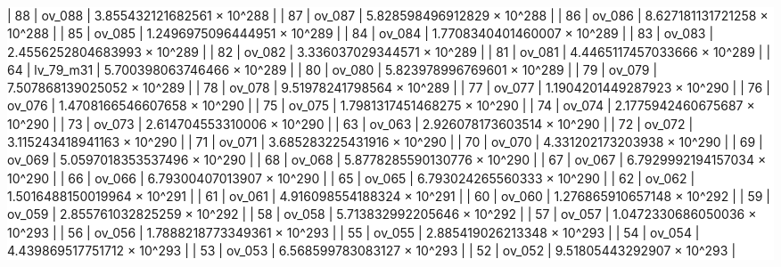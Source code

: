 | 88 | ov_088 | 3.855432121682561 × 10^288 |
| 87 | ov_087 | 5.828598496912829 × 10^288 |
| 86 | ov_086 | 8.627181131721258 × 10^288 |
| 85 | ov_085 | 1.2496975096444951 × 10^289 |
| 84 | ov_084 | 1.7708340401460007 × 10^289 |
| 83 | ov_083 | 2.4556252804683993 × 10^289 |
| 82 | ov_082 | 3.336037029344571 × 10^289 |
| 81 | ov_081 | 4.4465117457033666 × 10^289 |
| 64 | lv_79_m31 | 5.700398063746466 × 10^289 |
| 80 | ov_080 | 5.823978996769601 × 10^289 |
| 79 | ov_079 | 7.507868139025052 × 10^289 |
| 78 | ov_078 | 9.51978241798564 × 10^289 |
| 77 | ov_077 | 1.1904201449287923 × 10^290 |
| 76 | ov_076 | 1.4708166546607658 × 10^290 |
| 75 | ov_075 | 1.7981317451468275 × 10^290 |
| 74 | ov_074 | 2.1775942460675687 × 10^290 |
| 73 | ov_073 | 2.614704553310006 × 10^290 |
| 63 | ov_063 | 2.926078173603514 × 10^290 |
| 72 | ov_072 | 3.115243418941163 × 10^290 |
| 71 | ov_071 | 3.685283225431916 × 10^290 |
| 70 | ov_070 | 4.331202173203938 × 10^290 |
| 69 | ov_069 | 5.0597018353537496 × 10^290 |
| 68 | ov_068 | 5.8778285590130776 × 10^290 |
| 67 | ov_067 | 6.7929992194157034 × 10^290 |
| 66 | ov_066 | 6.79300407013907 × 10^290 |
| 65 | ov_065 | 6.793024265560333 × 10^290 |
| 62 | ov_062 | 1.5016488150019964 × 10^291 |
| 61 | ov_061 | 4.916098554188324 × 10^291 |
| 60 | ov_060 | 1.276865910657148 × 10^292 |
| 59 | ov_059 | 2.855761032825259 × 10^292 |
| 58 | ov_058 | 5.713832992205646 × 10^292 |
| 57 | ov_057 | 1.0472330686050036 × 10^293 |
| 56 | ov_056 | 1.7888218773349361 × 10^293 |
| 55 | ov_055 | 2.885419026213348 × 10^293 |
| 54 | ov_054 | 4.439869517751712 × 10^293 |
| 53 | ov_053 | 6.568599783083127 × 10^293 |
| 52 | ov_052 | 9.51805443292907 × 10^293 |
